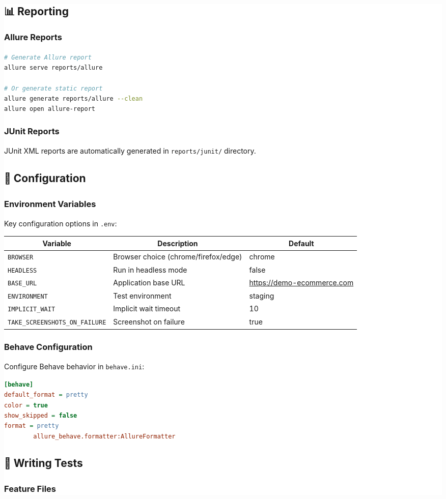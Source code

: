 ## 📊 Reporting

### Allure Reports

```bash
# Generate Allure report
allure serve reports/allure

# Or generate static report
allure generate reports/allure --clean
allure open allure-report
```

### JUnit Reports

JUnit XML reports are automatically generated in `reports/junit/` directory.

## 🔧 Configuration

### Environment Variables

Key configuration options in `.env`:

| Variable | Description | Default |
|----------|-------------|---------|
| `BROWSER` | Browser choice (chrome/firefox/edge) | chrome |
| `HEADLESS` | Run in headless mode | false |
| `BASE_URL` | Application base URL | https://demo-ecommerce.com |
| `ENVIRONMENT` | Test environment | staging |
| `IMPLICIT_WAIT` | Implicit wait timeout | 10 |
| `TAKE_SCREENSHOTS_ON_FAILURE` | Screenshot on failure | true |

### Behave Configuration

Configure Behave behavior in `behave.ini`:

```ini
[behave]
default_format = pretty
color = true
show_skipped = false
format = pretty
        allure_behave.formatter:AllureFormatter
```

## 🧪 Writing Tests

### Feature Files

